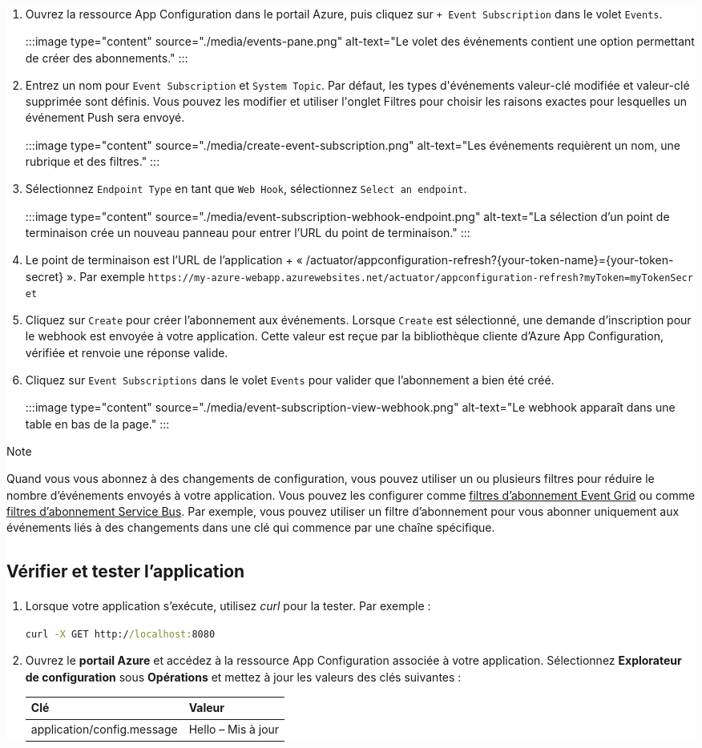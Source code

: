 1. Ouvrez la ressource App Configuration dans le portail Azure, puis cliquez sur `+ Event Subscription` dans le volet `Events`.

    :::image type="content" source="./media/events-pane.png" alt-text="Le volet des événements contient une option permettant de créer des abonnements." :::

1. Entrez un nom pour `Event Subscription` et `System Topic`. Par défaut, les types d'événements valeur-clé modifiée et valeur-clé supprimée sont définis. Vous pouvez les modifier et utiliser l'onglet Filtres pour choisir les raisons exactes pour lesquelles un événement Push sera envoyé.

    :::image type="content" source="./media/create-event-subscription.png" alt-text="Les événements requièrent un nom, une rubrique et des filtres." :::

1. Sélectionnez `Endpoint Type` en tant que `Web Hook`, sélectionnez `Select an endpoint`.

    :::image type="content" source="./media/event-subscription-webhook-endpoint.png" alt-text="La sélection d’un point de terminaison crée un nouveau panneau pour entrer l’URL du point de terminaison." :::

1. Le point de terminaison est l’URL de l’application + « /actuator/appconfiguration-refresh?{your-token-name}={your-token-secret} ». Par exemple `https://my-azure-webapp.azurewebsites.net/actuator/appconfiguration-refresh?myToken=myTokenSecret`

1. Cliquez sur `Create` pour créer l’abonnement aux événements. Lorsque `Create` est sélectionné, une demande d’inscription pour le webhook est envoyée à votre application. Cette valeur est reçue par la bibliothèque cliente d’Azure App Configuration, vérifiée et renvoie une réponse valide.

1. Cliquez sur `Event Subscriptions` dans le volet `Events` pour valider que l’abonnement a bien été créé.

    :::image type="content" source="./media/event-subscription-view-webhook.png" alt-text="Le webhook apparaît dans une table en bas de la page." :::

> [!NOTE]
> Quand vous vous abonnez à des changements de configuration, vous pouvez utiliser un ou plusieurs filtres pour réduire le nombre d’événements envoyés à votre application. Vous pouvez les configurer comme [filtres d’abonnement Event Grid](../event-grid/event-filtering.md) ou comme [filtres d’abonnement Service Bus](../service-bus-messaging/topic-filters.md). Par exemple, vous pouvez utiliser un filtre d’abonnement pour vous abonner uniquement aux événements liés à des changements dans une clé qui commence par une chaîne spécifique.

## <a name="verify-and-test-application"></a>Vérifier et tester l’application

1. Lorsque votre application s’exécute, utilisez *curl* pour la tester. Par exemple :

   ```cmd
   curl -X GET http://localhost:8080
   ```

1. Ouvrez le **portail Azure** et accédez à la ressource App Configuration associée à votre application. Sélectionnez **Explorateur de configuration** sous **Opérations** et mettez à jour les valeurs des clés suivantes :

    | Clé | Valeur |
    |---|---|
    | application/config.message | Hello – Mis à jour |
